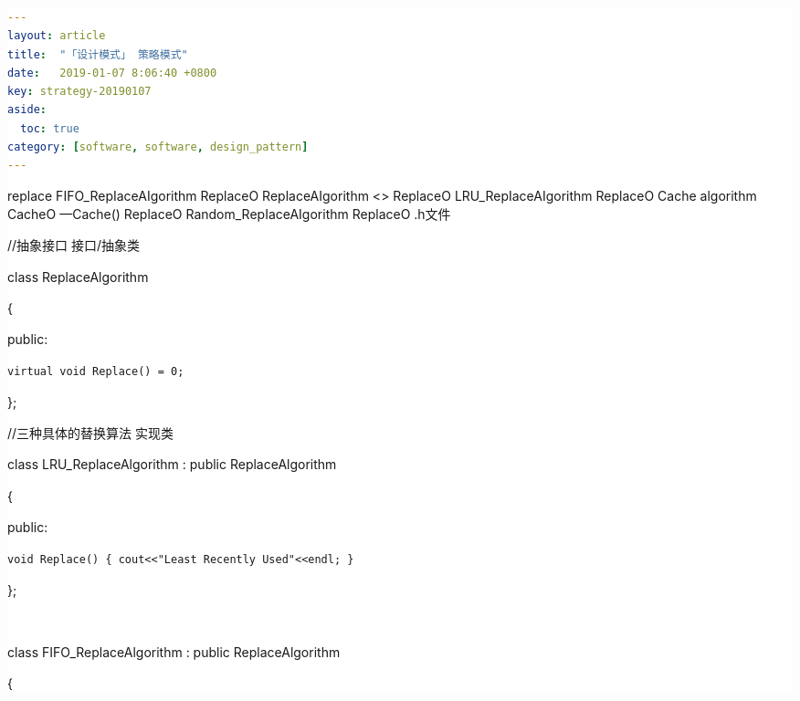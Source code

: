 ```yaml
---
layout: article
title:  "「设计模式」 策略模式"
date:   2019-01-07 8:06:40 +0800
key: strategy-20190107
aside:
  toc: true
category: [software, software, design_pattern]
---
```


replace
FIFO_RepIaceAIgorithm
ReplaceO
ReplaceAIgorithm
<<abstract>> ReplaceO
LRU_RepIaceAIgorithm
ReplaceO
Cache
algorithm
CacheO
—Cache()
ReplaceO
Random_RepIaceAIgorithm
ReplaceO
.h文件



//抽象接口 接口/抽象类

class ReplaceAlgorithm

{

public:

    virtual void Replace() = 0;

};

//三种具体的替换算法 实现类

class LRU_ReplaceAlgorithm : public ReplaceAlgorithm

{

public:

    void Replace() { cout<<"Least Recently Used"<<endl; }

};

 

class FIFO_ReplaceAlgorithm : public ReplaceAlgorithm

{
